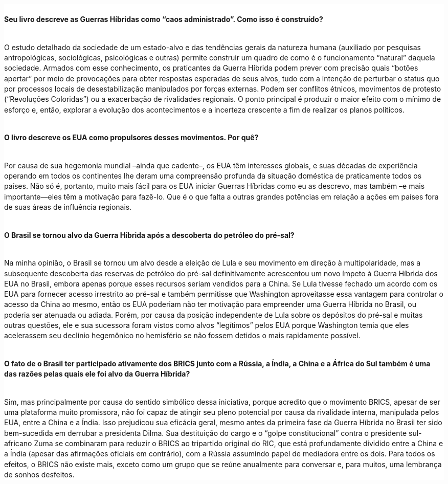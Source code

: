 <p><br />
<strong>Seu livro descreve as Guerras H&iacute;bridas como &ldquo;caos administrado&rdquo;. Como isso &eacute; constru&iacute;do?</strong></p>

<p><br />
O estudo detalhado da sociedade de um estado-alvo e das tend&ecirc;ncias gerais da natureza humana (auxiliado por pesquisas antropol&oacute;gicas, sociol&oacute;gicas, psicol&oacute;gicas e outras) permite construir um quadro de como &eacute; o funcionamento &ldquo;natural&rdquo; daquela sociedade. Armados com esse conhecimento, os praticantes da Guerra H&iacute;brida podem prever com precis&atilde;o quais &ldquo;bot&otilde;es apertar&rdquo; por meio de provoca&ccedil;&otilde;es para obter respostas esperadas de seus alvos, tudo com a inten&ccedil;&atilde;o de perturbar o status quo por processos locais de desestabiliza&ccedil;&atilde;o manipulados por for&ccedil;as externas. Podem ser conflitos &eacute;tnicos, movimentos de protesto (&ldquo;Revolu&ccedil;&otilde;es Coloridas&rdquo;) ou a exacerba&ccedil;&atilde;o de rivalidades regionais. O ponto principal &eacute; produzir o maior efeito com o m&iacute;nimo de esfor&ccedil;o e, ent&atilde;o, explorar a evolu&ccedil;&atilde;o dos acontecimentos e a incerteza crescente a fim de realizar os planos pol&iacute;ticos.</p>

<p><br />
<strong>O livro descreve os EUA como propulsores desses movimentos. Por qu&ecirc;?</strong></p>

<p><br />
Por causa de sua hegemonia mundial &ndash;ainda que cadente&ndash;, os EUA t&ecirc;m interesses globais, e suas d&eacute;cadas de experi&ecirc;ncia operando em todos os continentes lhe deram uma compreens&atilde;o profunda da situa&ccedil;&atilde;o dom&eacute;stica de praticamente todos os pa&iacute;ses. N&atilde;o s&oacute; &eacute;, portanto, muito mais f&aacute;cil para os EUA iniciar Guerras H&iacute;bridas como eu as descrevo, mas tamb&eacute;m &ndash;e mais importante&mdash;eles t&ecirc;m a motiva&ccedil;&atilde;o para faz&ecirc;-lo. Que &eacute; o que falta a outras grandes pot&ecirc;ncias em rela&ccedil;&atilde;o a a&ccedil;&otilde;es em pa&iacute;ses fora de suas &aacute;reas de influ&ecirc;ncia regionais.</p>

<p><br />
<strong>O Brasil se tornou alvo da Guerra H&iacute;brida ap&oacute;s a descoberta do petr&oacute;leo do pr&eacute;-sal?</strong></p>

<p><br />
Na minha opini&atilde;o, o Brasil se tornou um alvo desde a elei&ccedil;&atilde;o de Lula e seu movimento em dire&ccedil;&atilde;o &agrave; multipolaridade, mas a subsequente descoberta das reservas de petr&oacute;leo do pr&eacute;-sal definitivamente acrescentou um novo &iacute;mpeto &agrave; Guerra H&iacute;brida dos EUA no Brasil, embora apenas porque esses recursos seriam vendidos para a China. Se Lula tivesse fechado um acordo com os EUA para fornecer acesso irrestrito ao pr&eacute;-sal e tamb&eacute;m permitisse que Washington aproveitasse essa vantagem para controlar o acesso da China ao mesmo, ent&atilde;o os EUA poderiam n&atilde;o ter motiva&ccedil;&atilde;o para empreender uma Guerra H&iacute;brida no Brasil, ou poderia ser atenuada ou adiada. Por&eacute;m, por causa da posi&ccedil;&atilde;o independente de Lula sobre os dep&oacute;sitos do pr&eacute;-sal e muitas outras quest&otilde;es, ele e sua sucessora foram vistos como alvos &ldquo;leg&iacute;timos&rdquo; pelos EUA porque Washington temia que eles acelerassem seu decl&iacute;nio hegem&ocirc;nico no hemisf&eacute;rio se n&atilde;o fossem detidos o mais rapidamente poss&iacute;vel.</p>

<p><br />
<strong>O fato de o Brasil ter participado ativamente dos BRICS junto com a R&uacute;ssia, a &Iacute;ndia, a China e a &Aacute;frica do Sul tamb&eacute;m &eacute; uma das raz&otilde;es pelas quais ele foi alvo da Guerra H&iacute;brida?</strong></p>

<p><br />
Sim, mas principalmente por causa do sentido simb&oacute;lico dessa iniciativa, porque acredito que o movimento BRICS, apesar de ser uma plataforma muito promissora, n&atilde;o foi capaz de atingir seu pleno potencial por causa da rivalidade interna, manipulada pelos EUA, entre a China e a &Iacute;ndia. Isso prejudicou sua efic&aacute;cia geral, mesmo antes da primeira fase da Guerra H&iacute;brida no Brasil ter sido bem-sucedida em derrubar a presidenta Dilma. Sua destitui&ccedil;&atilde;o do cargo e o &ldquo;golpe constitucional&rdquo; contra o presidente sul-africano Zuma se combinaram para reduzir o BRICS ao tripartido original do RIC, que est&aacute; profundamente dividido entre a China e a &Iacute;ndia (apesar das afirma&ccedil;&otilde;es oficiais em contr&aacute;rio), com a R&uacute;ssia assumindo papel de mediadora entre os dois. Para todos os efeitos, o BRICS n&atilde;o existe mais, exceto como um grupo que se re&uacute;ne anualmente para conversar e, para muitos, uma lembran&ccedil;a de sonhos desfeitos.</p>
